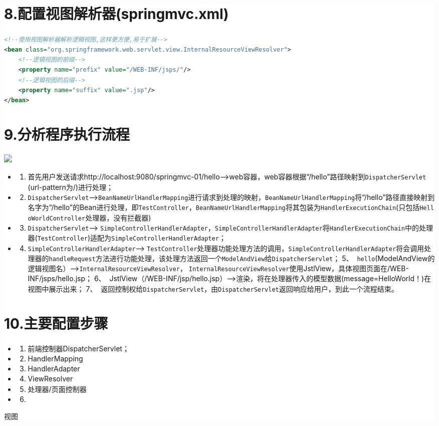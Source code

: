 # 8.配置视图解析器(springmvc.xml)
```xml
<!--使用视图解析器解析逻辑视图,这样更方便,易于扩展-->
<bean class="org.springframework.web.servlet.view.InternalResourceViewResolver">
    <!--逻辑视图的前缀-->
    <property name="prefix" value="/WEB-INF/jsps/"/>
    <!--逻辑视图的后缀-->
    <property name="suffix" value=".jsp"/>
</bean>
```

# 9.分析程序执行流程
![](https://gitee.com/krislin_zhao/IMGcloud/raw/master/img/20200605113235.jpg)

- 1. 首先用户发送请求http://localhost:9080/springmvc-01/hello——>web容器，web容器根据“/hello”路径映射到`DispatcherServlet`(url-pattern为/)进行处理；
- 2. `DispatcherServlet`——>`BeanNameUrlHandlerMapping`进行请求到处理的映射，`BeanNameUrlHandlerMapping`将“/hello”路径直接映射到名字为“/hello”的Bean进行处理，即`TestController`，`BeanNameUrlHandlerMapping`将其包装为`HandlerExecutionChain`(只包括`HelloWorldController`处理器，没有拦截器)
- 3. `DispatcherServlet`——> `SimpleControllerHandlerAdapter`，`SimpleControllerHandlerAdapter`将`HandlerExecutionChain`中的处理器(`TestController`)适配为`SimpleControllerHandlerAdapter`；
- 4. `SimpleControllerHandlerAdapter`——> `TestController`处理器功能处理方法的调用，`SimpleControllerHandlerAdapter`将会调用处理器的`handleRequest`方法进行功能处理，该处理方法返回一个`ModelAndView`给`DispatcherServlet`；
5、  `hello`(ModelAndView的逻辑视图名）——>`InternalResourceViewResolver`， `InternalResourceViewResolver`使用JstlView，具体视图页面在/WEB-INF/jsps/hello.jsp；
6、  JstlView（/WEB-INF/jsp/hello.jsp）——>渲染，将在处理器传入的模型数据(message=HelloWorld！)在视图中展示出来；
7、  返回控制权给`DispatcherServlet`，由`DispatcherServlet`返回响应给用户，到此一个流程结束。 

# 10.主要配置步骤
- 1. 前端控制器DispatcherServlet；
- 2. HandlerMapping
- 3. HandlerAdapter
- 4. ViewResolver
- 5. 处理器/页面控制器
- 6. 
视图

